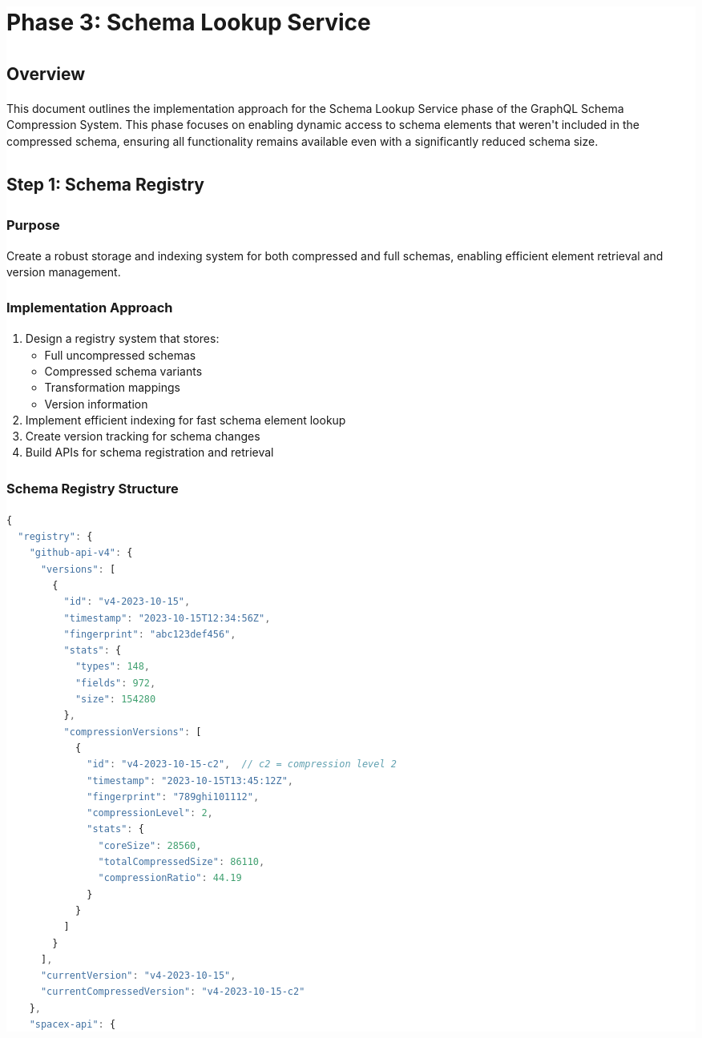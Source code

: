 # Phase 3: Schema Lookup Service

## Overview

This document outlines the implementation approach for the Schema Lookup Service phase of the GraphQL Schema Compression System. This phase focuses on enabling dynamic access to schema elements that weren't included in the compressed schema, ensuring all functionality remains available even with a significantly reduced schema size.

## Step 1: Schema Registry

### Purpose

Create a robust storage and indexing system for both compressed and full schemas, enabling efficient element retrieval and version management.

### Implementation Approach

1. Design a registry system that stores:
   - Full uncompressed schemas
   - Compressed schema variants
   - Transformation mappings
   - Version information
2. Implement efficient indexing for fast schema element lookup
3. Create version tracking for schema changes
4. Build APIs for schema registration and retrieval

### Schema Registry Structure

```javascript
{
  "registry": {
    "github-api-v4": {
      "versions": [
        {
          "id": "v4-2023-10-15",
          "timestamp": "2023-10-15T12:34:56Z",
          "fingerprint": "abc123def456",
          "stats": {
            "types": 148,
            "fields": 972,
            "size": 154280
          },
          "compressionVersions": [
            {
              "id": "v4-2023-10-15-c2",  // c2 = compression level 2
              "timestamp": "2023-10-15T13:45:12Z",
              "fingerprint": "789ghi101112",
              "compressionLevel": 2,
              "stats": {
                "coreSize": 28560,
                "totalCompressedSize": 86110,
                "compressionRatio": 44.19
              }
            }
          ]
        }
      ],
      "currentVersion": "v4-2023-10-15",
      "currentCompressedVersion": "v4-2023-10-15-c2"
    },
    "spacex-api": {
```
